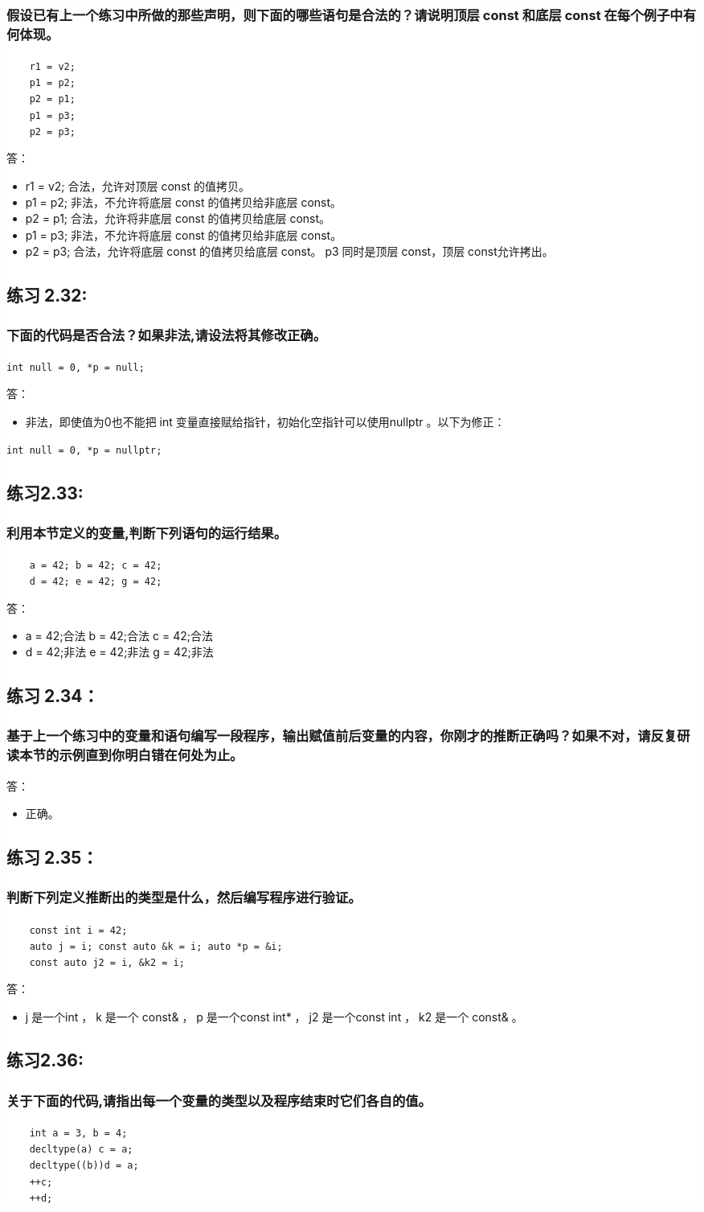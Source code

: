 ### 假设已有上一个练习中所做的那些声明，则下面的哪些语句是合法的？请说明顶层 const 和底层 const 在每个例子中有何体现。  
```
	r1 = v2;
	p1 = p2;
	p2 = p1;
	p1 = p3;
	p2 = p3;
```
答：  
* r1 = v2; 合法，允许对顶层 const 的值拷贝。
* p1 = p2; 非法，不允许将底层 const 的值拷贝给非底层 const。
* p2 = p1; 合法，允许将非底层 const 的值拷贝给底层 const。
* p1 = p3; 非法，不允许将底层 const 的值拷贝给非底层 const。
* p2 = p3; 合法，允许将底层 const 的值拷贝给底层 const。 p3 同时是顶层 const，顶层 const允许拷出。
## 练习 2.32:  
### 下面的代码是否合法？如果非法,请设法将其修改正确。  
```
int null = 0, *p = null;
```
答：  
* 非法，即使值为0也不能把 int 变量直接赋给指针，初始化空指针可以使用nullptr 。以下为修正：
```
int null = 0, *p = nullptr;
```
## 练习2.33:  
### 利用本节定义的变量,判断下列语句的运行结果。  
```
	a = 42; b = 42; c = 42; 
	d = 42; e = 42; g = 42;
```
答：  
* a = 42;合法 	 b = 42;合法	 c = 42;合法
* d = 42;非法	 e = 42;非法	 g = 42;非法
## 练习 2.34：  
### 基于上一个练习中的变量和语句编写一段程序，输出赋值前后变量的内容，你刚才的推断正确吗？如果不对，请反复研读本节的示例直到你明白错在何处为止。  
答：
* 正确。
## 练习 2.35：  
### 判断下列定义推断出的类型是什么，然后编写程序进行验证。  
```
	const int i = 42;
	auto j = i; const auto &k = i; auto *p = &i;
	const auto j2 = i, &k2 = i;
```
答：  
* j 是一个int ， k 是一个 const& ， p 是一个const int* ， j2 是一个const int ， k2 是一个 const& 。
## 练习2.36:  
### 关于下面的代码,请指出每一个变量的类型以及程序结束时它们各自的值。  
```
	int a = 3, b = 4;
	decltype(a) c = a;
	decltype((b))d = a;
	++c;
	++d;
```